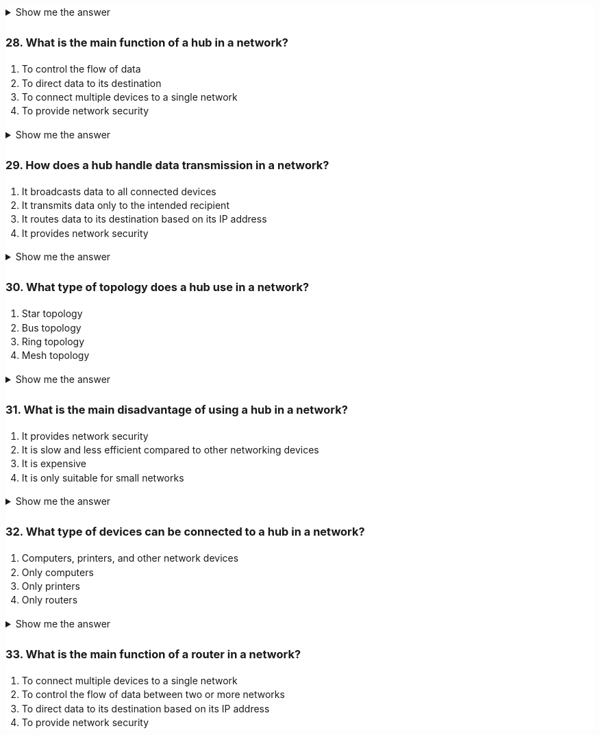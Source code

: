 <details><summary>Show me the answer</summary></details>

### 28. What is the main function of a hub in a network?

1. To control the flow of data
2. To direct data to its destination
3. To connect multiple devices to a single network
4. To provide network security

<details><summary>Show me the answer</summary></details>

### 29. How does a hub handle data transmission in a network?

1. It broadcasts data to all connected devices
2. It transmits data only to the intended recipient
3. It routes data to its destination based on its IP address
4. It provides network security

<details><summary>Show me the answer</summary></details>

### 30. What type of topology does a hub use in a network?

1. Star topology
2. Bus topology
3. Ring topology
4. Mesh topology

<details><summary>Show me the answer</summary></details>

### 31. What is the main disadvantage of using a hub in a network?

1. It provides network security
2. It is slow and less efficient compared to other networking devices
3. It is expensive
4. It is only suitable for small networks

<details><summary>Show me the answer</summary></details>

### 32. What type of devices can be connected to a hub in a network?

1. Computers, printers, and other network devices
2. Only computers
3. Only printers
4. Only routers

<details><summary>Show me the answer</summary></details>

### 33. What is the main function of a router in a network?

1. To connect multiple devices to a single network
2. To control the flow of data between two or more networks
3. To direct data to its destination based on its IP address
4. To provide network security
